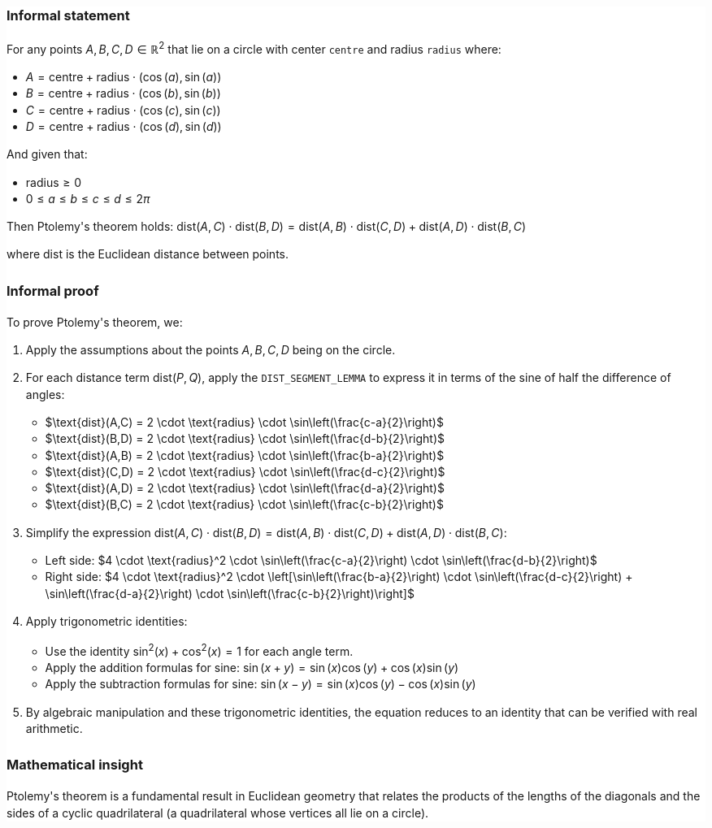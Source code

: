 ```ocaml
```

### Informal statement
For any points $A, B, C, D \in \mathbb{R}^2$ that lie on a circle with center `centre` and radius `radius` where:
- $A = \text{centre} + \text{radius} \cdot (\cos(a), \sin(a))$
- $B = \text{centre} + \text{radius} \cdot (\cos(b), \sin(b))$
- $C = \text{centre} + \text{radius} \cdot (\cos(c), \sin(c))$
- $D = \text{centre} + \text{radius} \cdot (\cos(d), \sin(d))$

And given that:
- $\text{radius} \geq 0$
- $0 \leq a \leq b \leq c \leq d \leq 2\pi$

Then Ptolemy's theorem holds:
$\text{dist}(A,C) \cdot \text{dist}(B,D) = \text{dist}(A,B) \cdot \text{dist}(C,D) + \text{dist}(A,D) \cdot \text{dist}(B,C)$

where $\text{dist}$ is the Euclidean distance between points.

### Informal proof
To prove Ptolemy's theorem, we:

1. Apply the assumptions about the points $A, B, C, D$ being on the circle.

2. For each distance term $\text{dist}(P,Q)$, apply the `DIST_SEGMENT_LEMMA` to express it in terms of the sine of half the difference of angles:
   - $\text{dist}(A,C) = 2 \cdot \text{radius} \cdot \sin\left(\frac{c-a}{2}\right)$
   - $\text{dist}(B,D) = 2 \cdot \text{radius} \cdot \sin\left(\frac{d-b}{2}\right)$
   - $\text{dist}(A,B) = 2 \cdot \text{radius} \cdot \sin\left(\frac{b-a}{2}\right)$
   - $\text{dist}(C,D) = 2 \cdot \text{radius} \cdot \sin\left(\frac{d-c}{2}\right)$
   - $\text{dist}(A,D) = 2 \cdot \text{radius} \cdot \sin\left(\frac{d-a}{2}\right)$
   - $\text{dist}(B,C) = 2 \cdot \text{radius} \cdot \sin\left(\frac{c-b}{2}\right)$

3. Simplify the expression $\text{dist}(A,C) \cdot \text{dist}(B,D) = \text{dist}(A,B) \cdot \text{dist}(C,D) + \text{dist}(A,D) \cdot \text{dist}(B,C)$:
   - Left side: $4 \cdot \text{radius}^2 \cdot \sin\left(\frac{c-a}{2}\right) \cdot \sin\left(\frac{d-b}{2}\right)$
   - Right side: $4 \cdot \text{radius}^2 \cdot \left[\sin\left(\frac{b-a}{2}\right) \cdot \sin\left(\frac{d-c}{2}\right) + \sin\left(\frac{d-a}{2}\right) \cdot \sin\left(\frac{c-b}{2}\right)\right]$

4. Apply trigonometric identities:
   - Use the identity $\sin^2(x) + \cos^2(x) = 1$ for each angle term.
   - Apply the addition formulas for sine: $\sin(x+y) = \sin(x)\cos(y) + \cos(x)\sin(y)$
   - Apply the subtraction formulas for sine: $\sin(x-y) = \sin(x)\cos(y) - \cos(x)\sin(y)$

5. By algebraic manipulation and these trigonometric identities, the equation reduces to an identity that can be verified with real arithmetic.

### Mathematical insight
Ptolemy's theorem is a fundamental result in Euclidean geometry that relates the products of the lengths of the diagonals and the sides of a cyclic quadrilateral (a quadrilateral whose vertices all lie on a circle).
